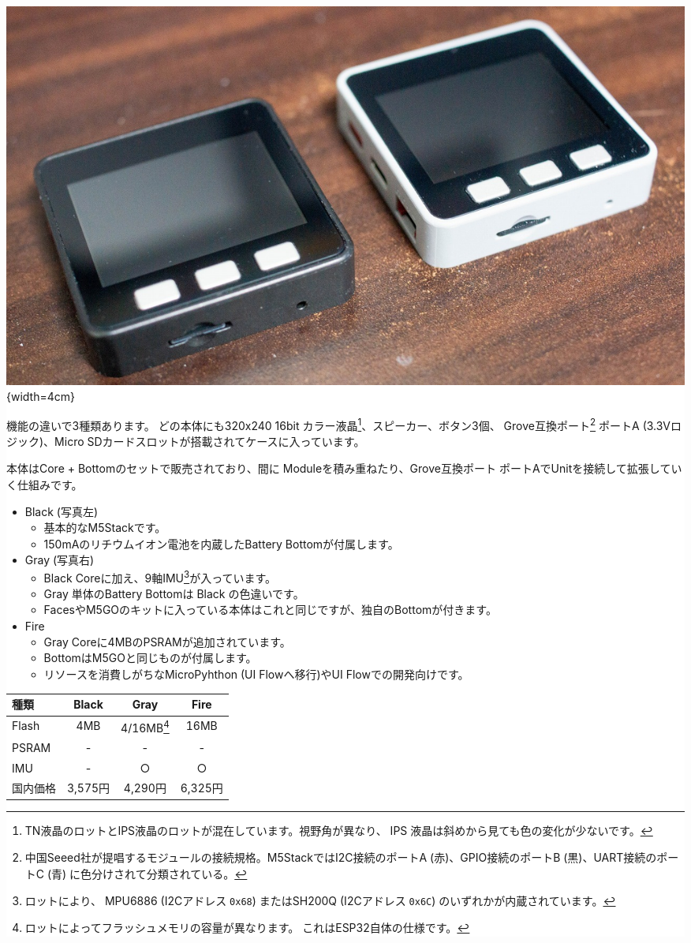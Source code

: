 ![](images/m5stack-core.jpg){width=4cm}

機能の違いで3種類あります。
どの本体にも320x240 16bit カラー液晶[^3]、スピーカー、ボタン3個、 Grove互換ポート[^4] ポートA (3.3Vロジック)、Micro SDカードスロットが搭載されてケースに入っています。

本体はCore + Bottomのセットで販売されており、間に Moduleを積み重ねたり、Grove互換ポート ポートAでUnitを接続して拡張していく仕組みです。

- Black (写真左)
  - 基本的なM5Stackです。
  - 150mAのリチウムイオン電池を内蔵したBattery Bottomが付属します。
- Gray (写真右)
  - Black Coreに加え、9軸IMU[^5]が入っています。
  - Gray 単体のBattery Bottomは Black の色違いです。
  - FacesやM5GOのキットに入っている本体はこれと同じですが、独自のBottomが付きます。
- Fire
  - Gray Coreに4MBのPSRAMが追加されています。
  - BottomはM5GOと同じものが付属します。
  - リソースを消費しがちなMicroPyhthon (UI Flowへ移行)やUI Flowでの開発向けです。

|種類|Black|Gray|Fire|
|:--|:--:|:--:|:--:|
|Flash|4MB|4/16MB[^6]|16MB|
|PSRAM|-|-|-|
|IMU|-|○|○|
|国内価格|3,575円|4,290円|6,325円|


[^1]: 中国Espressif社が開発した無線機能内蔵の32bitマイコンです。 ESP8266の後継機で、マイコン単体では500円前後と非常に安価なことが特徴です。
[^2]: ESP32のI/Oはこれだけ用意されていますが、 M5Stackの内蔵デバイスで一部が消費されており内部ピンソケットには一部のピンが引き出されていません。
[^3]: TN液晶のロットとIPS液晶のロットが混在しています。視野角が異なり、 IPS 液晶は斜めから見ても色の変化が少ないです。
[^4]: 中国Seeed社が提唱するモジュールの接続規格。M5StackではI2C接続のポートA (赤)、GPIO接続のポートB (黒)、UART接続のポートC (青) に色分けされて分類されている。
[^5]: ロットにより、 MPU6886 (I2Cアドレス `0x68`) またはSH200Q (I2Cアドレス `0x6C`) のいずれかが内蔵されています。
[^6]: ロットによってフラッシュメモリの容量が異なります。 これはESP32自体の仕様です。
[^7]: 筆者の個体ではポゴピンの接触が悪く、 充電できず…
[^8]: なんでも台湾のメイカー市場では Arduino と Raspberry pi がメインストリームで、他のボードはマイナーな域を出ないようです。日本の方がはるかに多くの種類を取り扱っています。